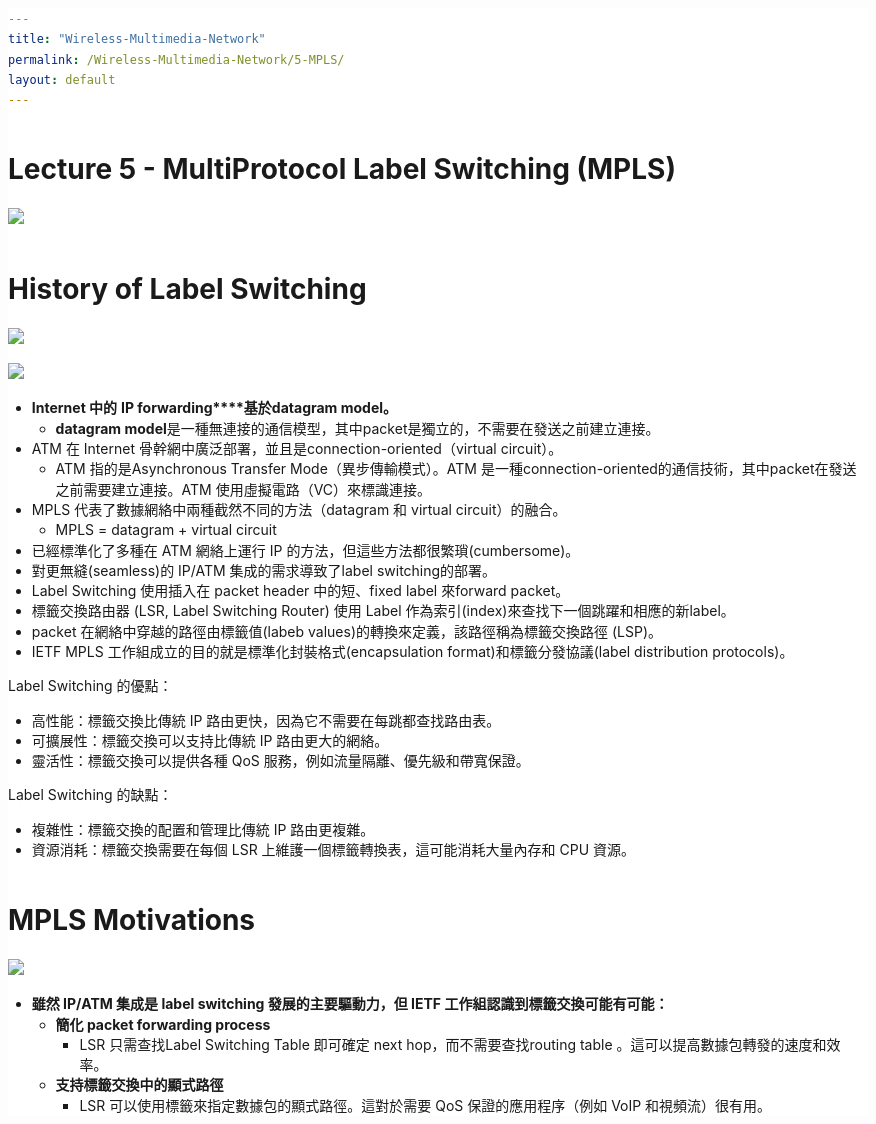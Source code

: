 ```yaml
---
title: "Wireless-Multimedia-Network"
permalink: /Wireless-Multimedia-Network/5-MPLS/
layout: default
---
```

# Lecture 5 - MultiProtocol Label Switching (MPLS)

![](https://t3764800.p.clickup-attachments.com/t3764800/9d957922-9137-4299-93a6-5a9426f762f0/Screen%20Shot%202023-10-29%20at%203.22.03%20PM.png)

# History of Label Switching

![](https://t3764800.p.clickup-attachments.com/t3764800/c7554bf9-7b50-46f6-978d-0962520e90cc/Screen%20Shot%202023-10-29%20at%203.22.30%20PM.png)

![](https://t3764800.p.clickup-attachments.com/t3764800/b0e79d61-65fc-4874-b426-c969473fc0d1/Screen%20Shot%202023-10-29%20at%203.22.39%20PM.png)

*   **Internet 中的** **IP forwarding****基於datagram model。**
    *   **datagram model**是一種無連接的通信模型，其中packet是獨立的，不需要在發送之前建立連接。
*   ATM 在 Internet 骨幹網中廣泛部署，並且是connection-oriented（virtual circuit）。
    *   ATM 指的是Asynchronous Transfer Mode（異步傳輸模式）。ATM 是一種connection-oriented的通信技術，其中packet在發送之前需要建立連接。ATM 使用虛擬電路（VC）來標識連接。
*   MPLS 代表了數據網絡中兩種截然不同的方法（datagram 和 virtual circuit）的融合。
    *   MPLS = datagram + virtual circuit
*   已經標準化了多種在 ATM 網絡上運行 IP 的方法，但這些方法都很繁瑣(cumbersome)。
*   對更無縫(seamless)的 IP/ATM 集成的需求導致了label switching的部署。
*   Label Switching 使用插入在 packet header 中的短、fixed label 來forward packet。
*   標籤交換路由器 (LSR, Label Switching Router) 使用 Label 作為索引(index)來查找下一個跳躍和相應的新label。
*   packet 在網絡中穿越的路徑由標籤值(labeb values)的轉換來定義，該路徑稱為標籤交換路徑 (LSP)。
*   IETF MPLS 工作組成立的目的就是標準化封裝格式(encapsulation format)和標籤分發協議(label distribution protocols)。



Label Switching 的優點：

*   高性能：標籤交換比傳統 IP 路由更快，因為它不需要在每跳都查找路由表。
*   可擴展性：標籤交換可以支持比傳統 IP 路由更大的網絡。
*   靈活性：標籤交換可以提供各種 QoS 服務，例如流量隔離、優先級和帶寬保證。

Label Switching 的缺點：

*   複雜性：標籤交換的配置和管理比傳統 IP 路由更複雜。
*   資源消耗：標籤交換需要在每個 LSR 上維護一個標籤轉換表，這可能消耗大量內存和 CPU 資源。



# MPLS Motivations

![](https://t3764800.p.clickup-attachments.com/t3764800/2b4a9736-30ec-4258-8fad-d8bd34f1113a/Screen%20Shot%202023-10-29%20at%203.42.16%20PM.png)

*   **雖然 IP/ATM 集成是 label switching 發展的主要驅動力，但 IETF 工作組認識到標籤交換可能有可能：**
    *   **簡化 packet forwarding process**
        *   LSR 只需查找Label Switching Table 即可確定 next hop，而不需要查找routing table 。這可以提高數據包轉發的速度和效率。
    *   **支持標籤交換中的顯式路徑**
        *   LSR 可以使用標籤來指定數據包的顯式路徑。這對於需要 QoS 保證的應用程序（例如 VoIP 和視頻流）很有用。
